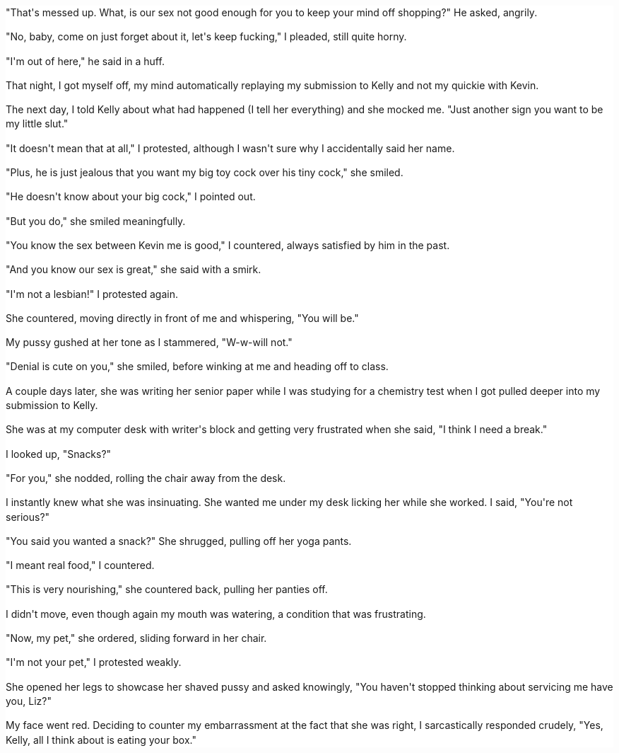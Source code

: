  "That's messed up. What, is our sex not good enough for you to keep your mind off shopping?" He asked, angrily. 

 "No, baby, come on just forget about it, let's keep fucking," I pleaded, still quite horny. 

 "I'm out of here," he said in a huff. 

 That night, I got myself off, my mind automatically replaying my submission to Kelly and not my quickie with Kevin. 

 The next day, I told Kelly about what had happened (I tell her everything) and she mocked me. "Just another sign you want to be my little slut." 

 "It doesn't mean that at all," I protested, although I wasn't sure why I accidentally said her name. 

 "Plus, he is just jealous that you want my big toy cock over his tiny cock," she smiled. 

 "He doesn't know about your big cock," I pointed out. 

 "But you do," she smiled meaningfully. 

 "You know the sex between Kevin me is good," I countered, always satisfied by him in the past. 

 "And you know our sex is great," she said with a smirk. 

 "I'm not a lesbian!" I protested again. 

 She countered, moving directly in front of me and whispering, "You will be." 

 My pussy gushed at her tone as I stammered, "W-w-will not." 

 "Denial is cute on you," she smiled, before winking at me and heading off to class. 

 A couple days later, she was writing her senior paper while I was studying for a chemistry test when I got pulled deeper into my submission to Kelly. 

 She was at my computer desk with writer's block and getting very frustrated when she said, "I think I need a break." 

 I looked up, "Snacks?" 

 "For you," she nodded, rolling the chair away from the desk. 

 I instantly knew what she was insinuating. She wanted me under my desk licking her while she worked. I said, "You're not serious?" 

 "You said you wanted a snack?" She shrugged, pulling off her yoga pants. 

 "I meant real food," I countered. 

 "This is very nourishing," she countered back, pulling her panties off. 

 I didn't move, even though again my mouth was watering, a condition that was frustrating. 

 "Now, my pet," she ordered, sliding forward in her chair. 

 "I'm not your pet," I protested weakly. 

 She opened her legs to showcase her shaved pussy and asked knowingly, "You haven't stopped thinking about servicing me have you, Liz?" 

 My face went red. Deciding to counter my embarrassment at the fact that she was right, I sarcastically responded crudely, "Yes, Kelly, all I think about is eating your box." 
